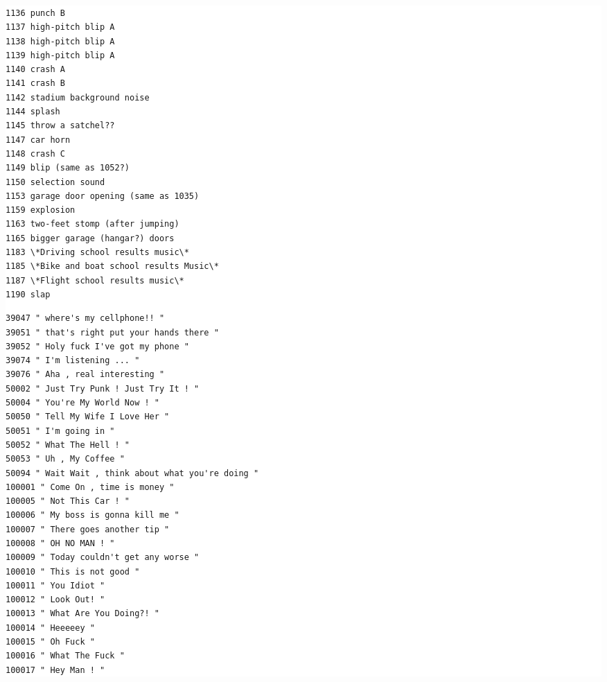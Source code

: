 ```
1136 punch B
1137 high-pitch blip A
1138 high-pitch blip A
1139 high-pitch blip A
1140 crash A
1141 crash B
1142 stadium background noise
1144 splash
1145 throw a satchel??
1147 car horn
1148 crash C
1149 blip (same as 1052?)
1150 selection sound
1153 garage door opening (same as 1035)
1159 explosion
1163 two-feet stomp (after jumping)
1165 bigger garage (hangar?) doors
1183 \*Driving school results music\*
1185 \*Bike and boat school results Music\*
1187 \*Flight school results music\*
1190 slap
```

```
39047 " where's my cellphone!! "
39051 " that's right put your hands there "
39052 " Holy fuck I've got my phone "
39074 " I'm listening ... "
39076 " Aha , real interesting "
50002 " Just Try Punk ! Just Try It ! "
50004 " You're My World Now ! "
50050 " Tell My Wife I Love Her "
50051 " I'm going in "
50052 " What The Hell ! "
50053 " Uh , My Coffee "
50094 " Wait Wait , think about what you're doing "
100001 " Come On , time is money "
100005 " Not This Car ! "
100006 " My boss is gonna kill me "
100007 " There goes another tip "
100008 " OH NO MAN ! "
100009 " Today couldn't get any worse "
100010 " This is not good "
100011 " You Idiot "
100012 " Look Out! "
100013 " What Are You Doing?! "
100014 " Heeeeey "
100015 " Oh Fuck "
100016 " What The Fuck "
100017 " Hey Man ! "
```
